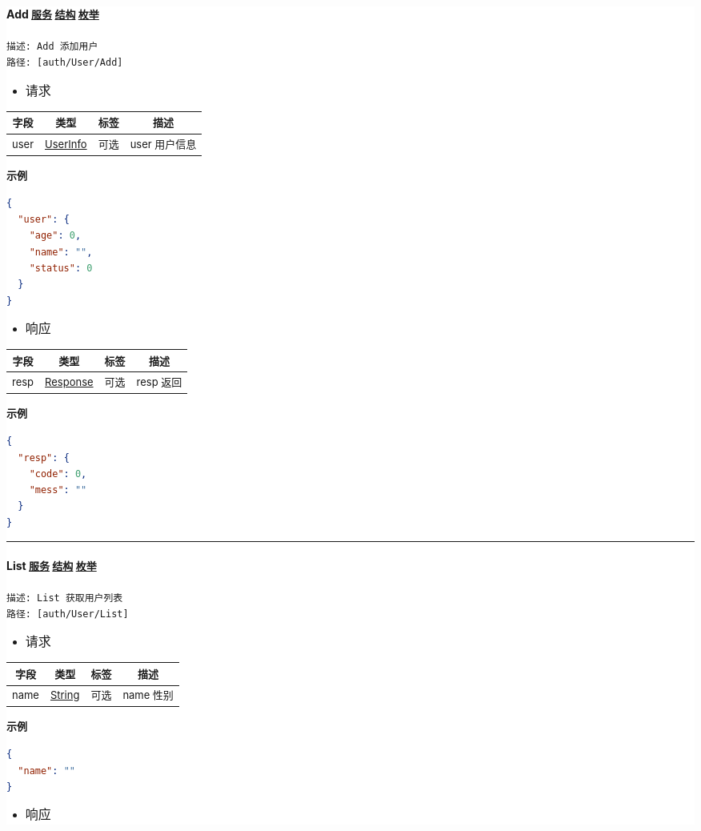 #### Add <a name="Add"> </a> <font size=2>[服务](#srv)</font> <font size=2>[结构](#msg)</font> <font size=2>[枚举](#enu)</font>
```
描述: Add 添加用户
路径: [auth/User/Add]
```
+ <font size=3>请求</font>

| <font size=2>字段</font> | <font size=2>类型</font> | <font size=2>标签</font> | <font size=2>描述</font> |
| :----------------------: | :---------------------: | :----------------------: | :----------------------: |
| <font size=2>user</font> | <font size=2>[UserInfo](#UserInfo)</font> | <font size=2>可选</font> | <font size=2>user 用户信息</font> |

**<font size=2>示例</font>**
``` json
{
  "user": {
    "age": 0,
    "name": "",
    "status": 0
  }
}
```
+ <font size=3>响应</font>

| <font size=2>字段</font> | <font size=2>类型</font> | <font size=2>标签</font> | <font size=2>描述</font> |
| :----------------------: | :---------------------: | :----------------------: | :----------------------: |
| <font size=2>resp</font> | <font size=2>[Response](#Response)</font> | <font size=2>可选</font> | <font size=2>resp 返回</font> |

**<font size=2>示例</font>**
``` json
{
  "resp": {
    "code": 0,
    "mess": ""
  }
}
```
---
#### List <a name="List"> </a> <font size=2>[服务](#srv)</font> <font size=2>[结构](#msg)</font> <font size=2>[枚举](#enu)</font>
```
描述: List 获取用户列表
路径: [auth/User/List]
```
+ <font size=3>请求</font>

| <font size=2>字段</font> | <font size=2>类型</font> | <font size=2>标签</font> | <font size=2>描述</font> |
| :----------------------: | :---------------------: | :----------------------: | :----------------------: |
| <font size=2>name</font> | <font size=2>[String](#String)</font> | <font size=2>可选</font> | <font size=2>name 性别</font> |

**<font size=2>示例</font>**
``` json
{
  "name": ""
}
```
+ <font size=3>响应</font>

